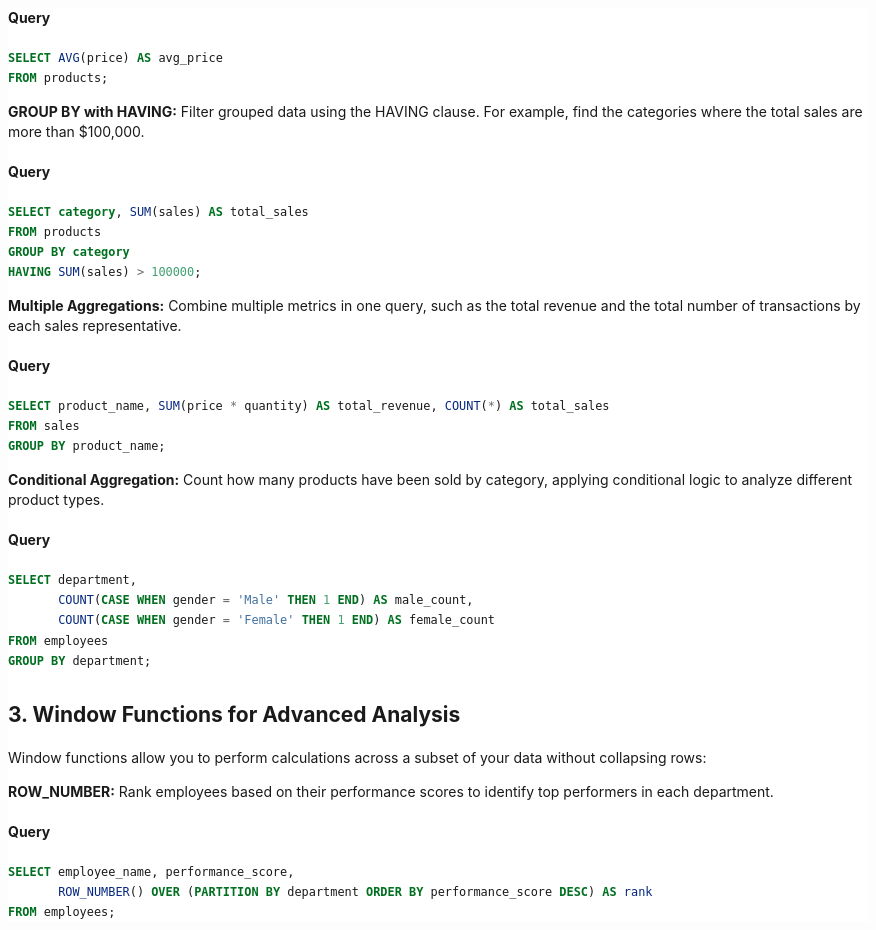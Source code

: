 #### Query
```sql
SELECT AVG(price) AS avg_price
FROM products;

```

**GROUP BY with HAVING:** Filter grouped data using the HAVING clause. For example, find the categories where the total sales are more than $100,000.
#### Query
```sql
SELECT category, SUM(sales) AS total_sales
FROM products
GROUP BY category
HAVING SUM(sales) > 100000;

```

**Multiple Aggregations:** Combine multiple metrics in one query, such as the total revenue and the total number of transactions by each sales representative.
#### Query
```sql
SELECT product_name, SUM(price * quantity) AS total_revenue, COUNT(*) AS total_sales
FROM sales
GROUP BY product_name;

```

**Conditional Aggregation:** Count how many products have been sold by category, applying conditional logic to analyze different product types.
#### Query
```sql
SELECT department, 
       COUNT(CASE WHEN gender = 'Male' THEN 1 END) AS male_count,
       COUNT(CASE WHEN gender = 'Female' THEN 1 END) AS female_count
FROM employees
GROUP BY department;

```


## 3. Window Functions for Advanced Analysis
Window functions allow you to perform calculations across a subset of your data without collapsing rows:

**ROW_NUMBER:** Rank employees based on their performance scores to identify top performers in each department.
#### Query
```sql
SELECT employee_name, performance_score, 
       ROW_NUMBER() OVER (PARTITION BY department ORDER BY performance_score DESC) AS rank
FROM employees;

```
